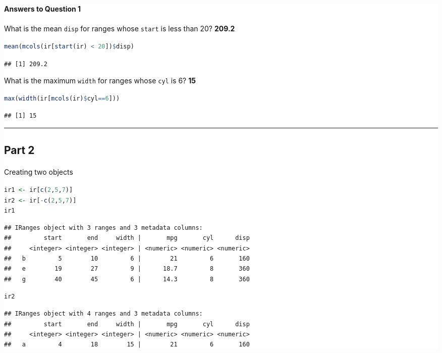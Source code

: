 #### Answers to Question 1

What is the mean `disp` for ranges whose `start` is less than 20?
**209.2**

``` r
mean(mcols(ir[start(ir) < 20])$disp)
```

    ## [1] 209.2

What is the maximum `width` for ranges whose `cyl` is 6? **15**

``` r
max(width(ir[mcols(ir)$cyl==6]))
```

    ## [1] 15

-----

## Part 2

Creating two objects

``` r
ir1 <- ir[c(2,5,7)]
ir2 <- ir[-c(2,5,7)]
ir1
```

    ## IRanges object with 3 ranges and 3 metadata columns:
    ##         start       end     width |       mpg       cyl      disp
    ##     <integer> <integer> <integer> | <numeric> <numeric> <numeric>
    ##   b         5        10         6 |        21         6       160
    ##   e        19        27         9 |      18.7         8       360
    ##   g        40        45         6 |      14.3         8       360

``` r
ir2
```

    ## IRanges object with 4 ranges and 3 metadata columns:
    ##         start       end     width |       mpg       cyl      disp
    ##     <integer> <integer> <integer> | <numeric> <numeric> <numeric>
    ##   a         4        18        15 |        21         6       160